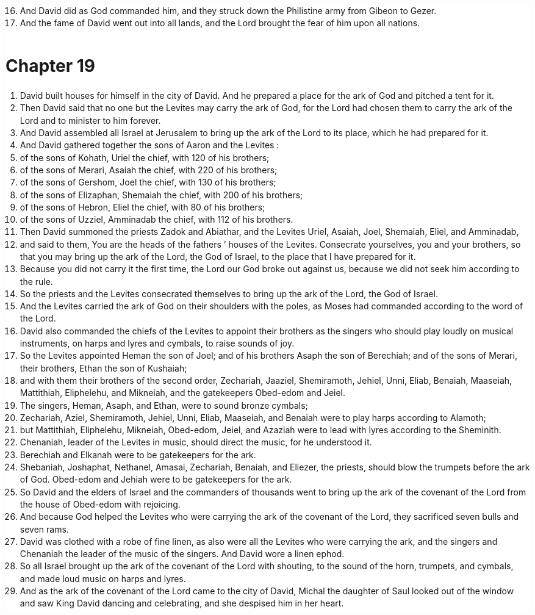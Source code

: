16. And David did as God commanded him, and they struck down the Philistine army from Gibeon to Gezer.
17. And the fame of David went out into all lands, and the Lord brought the fear of him upon all nations.

# Chapter 19

1. David built houses for himself in the city of David. And he prepared a place for the ark of God and pitched a tent for it.
2. Then David said that no one but the Levites may carry the ark of God, for the Lord had chosen them to carry the ark of the Lord and to minister to him forever.
3. And David assembled all Israel at Jerusalem to bring up the ark of the Lord to its place, which he had prepared for it.
4. And David gathered together the sons of Aaron and the Levites :
5. of the sons of Kohath, Uriel the chief, with 120 of his brothers;
6. of the sons of Merari, Asaiah the chief, with 220 of his brothers;
7. of the sons of Gershom, Joel the chief, with 130 of his brothers;
8. of the sons of Elizaphan, Shemaiah the chief, with 200 of his brothers;
9. of the sons of Hebron, Eliel the chief, with 80 of his brothers;
10. of the sons of Uzziel, Amminadab the chief, with 112 of his brothers.
11. Then David summoned the priests Zadok and Abiathar, and the Levites Uriel, Asaiah, Joel, Shemaiah, Eliel, and Amminadab,
12. and said to them, You are the heads of the fathers ’ houses of the Levites. Consecrate yourselves, you and your brothers, so that you may bring up the ark of the Lord, the God of Israel, to the place that I have prepared for it.
13. Because you did not carry it the first time, the Lord our God broke out against us, because we did not seek him according to the rule.
14. So the priests and the Levites consecrated themselves to bring up the ark of the Lord, the God of Israel.
15. And the Levites carried the ark of God on their shoulders with the poles, as Moses had commanded according to the word of the Lord.
16. David also commanded the chiefs of the Levites to appoint their brothers as the singers who should play loudly on musical instruments, on harps and lyres and cymbals, to raise sounds of joy.
17. So the Levites appointed Heman the son of Joel; and of his brothers Asaph the son of Berechiah; and of the sons of Merari, their brothers, Ethan the son of Kushaiah;
18. and with them their brothers of the second order, Zechariah, Jaaziel, Shemiramoth, Jehiel, Unni, Eliab, Benaiah, Maaseiah, Mattithiah, Eliphelehu, and Mikneiah, and the gatekeepers Obed-edom and Jeiel.
19. The singers, Heman, Asaph, and Ethan, were to sound bronze cymbals;
20. Zechariah, Aziel, Shemiramoth, Jehiel, Unni, Eliab, Maaseiah, and Benaiah were to play harps according to Alamoth;
21. but Mattithiah, Eliphelehu, Mikneiah, Obed-edom, Jeiel, and Azaziah were to lead with lyres according to the Sheminith.
22. Chenaniah, leader of the Levites in music, should direct the music, for he understood it.
23. Berechiah and Elkanah were to be gatekeepers for the ark.
24. Shebaniah, Joshaphat, Nethanel, Amasai, Zechariah, Benaiah, and Eliezer, the priests, should blow the trumpets before the ark of God. Obed-edom and Jehiah were to be gatekeepers for the ark.
25. So David and the elders of Israel and the commanders of thousands went to bring up the ark of the covenant of the Lord from the house of Obed-edom with rejoicing.
26. And because God helped the Levites who were carrying the ark of the covenant of the Lord, they sacrificed seven bulls and seven rams.
27. David was clothed with a robe of fine linen, as also were all the Levites who were carrying the ark, and the singers and Chenaniah the leader of the music of the singers. And David wore a linen ephod.
28. So all Israel brought up the ark of the covenant of the Lord with shouting, to the sound of the horn, trumpets, and cymbals, and made loud music on harps and lyres.
29. And as the ark of the covenant of the Lord came to the city of David, Michal the daughter of Saul looked out of the window and saw King David dancing and celebrating, and she despised him in her heart.
